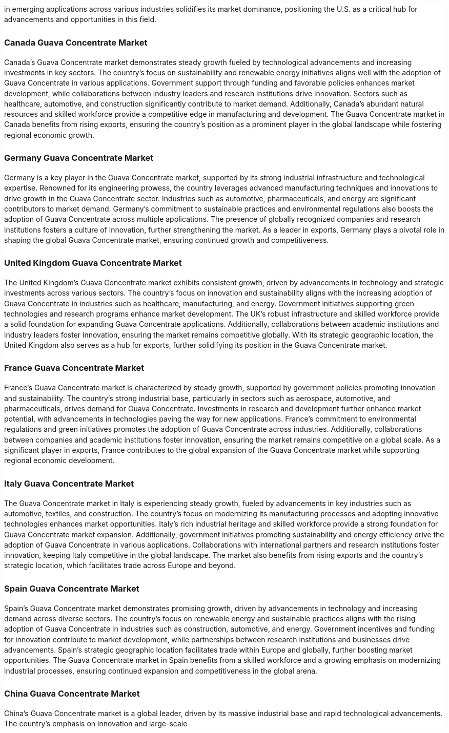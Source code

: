 in emerging applications across various industries solidifies its market dominance, positioning the U.S. as a critical hub for advancements and opportunities in this field.</p><h3>Canada Guava Concentrate Market</h3><p>Canada&rsquo;s Guava Concentrate market demonstrates steady growth fueled by technological advancements and increasing investments in key sectors. The country&rsquo;s focus on sustainability and renewable energy initiatives aligns well with the adoption of Guava Concentrate in various applications. Government support through funding and favorable policies enhances market development, while collaborations between industry leaders and research institutions drive innovation. Sectors such as healthcare, automotive, and construction significantly contribute to market demand. Additionally, Canada&rsquo;s abundant natural resources and skilled workforce provide a competitive edge in manufacturing and development. The Guava Concentrate market in Canada benefits from rising exports, ensuring the country&rsquo;s position as a prominent player in the global landscape while fostering regional economic growth.</p><h3>Germany Guava Concentrate Market</h3><p>Germany is a key player in the Guava Concentrate market, supported by its strong industrial infrastructure and technological expertise. Renowned for its engineering prowess, the country leverages advanced manufacturing techniques and innovations to drive growth in the Guava Concentrate sector. Industries such as automotive, pharmaceuticals, and energy are significant contributors to market demand. Germany&rsquo;s commitment to sustainable practices and environmental regulations also boosts the adoption of Guava Concentrate across multiple applications. The presence of globally recognized companies and research institutions fosters a culture of innovation, further strengthening the market. As a leader in exports, Germany plays a pivotal role in shaping the global Guava Concentrate market, ensuring continued growth and competitiveness.</p><h3>United Kingdom Guava Concentrate Market</h3><p>The United Kingdom&rsquo;s Guava Concentrate market exhibits consistent growth, driven by advancements in technology and strategic investments across various sectors. The country&rsquo;s focus on innovation and sustainability aligns with the increasing adoption of Guava Concentrate in industries such as healthcare, manufacturing, and energy. Government initiatives supporting green technologies and research programs enhance market development. The UK&rsquo;s robust infrastructure and skilled workforce provide a solid foundation for expanding Guava Concentrate applications. Additionally, collaborations between academic institutions and industry leaders foster innovation, ensuring the market remains competitive globally. With its strategic geographic location, the United Kingdom also serves as a hub for exports, further solidifying its position in the Guava Concentrate market.</p><h3>France Guava Concentrate Market</h3><p>France&rsquo;s Guava Concentrate market is characterized by steady growth, supported by government policies promoting innovation and sustainability. The country&rsquo;s strong industrial base, particularly in sectors such as aerospace, automotive, and pharmaceuticals, drives demand for Guava Concentrate. Investments in research and development further enhance market potential, with advancements in technologies paving the way for new applications. France&rsquo;s commitment to environmental regulations and green initiatives promotes the adoption of Guava Concentrate across industries. Additionally, collaborations between companies and academic institutions foster innovation, ensuring the market remains competitive on a global scale. As a significant player in exports, France contributes to the global expansion of the Guava Concentrate market while supporting regional economic development.</p><h3>Italy Guava Concentrate Market</h3><p>The Guava Concentrate market in Italy is experiencing steady growth, fueled by advancements in key industries such as automotive, textiles, and construction. The country&rsquo;s focus on modernizing its manufacturing processes and adopting innovative technologies enhances market opportunities. Italy&rsquo;s rich industrial heritage and skilled workforce provide a strong foundation for Guava Concentrate market expansion. Additionally, government initiatives promoting sustainability and energy efficiency drive the adoption of Guava Concentrate in various applications. Collaborations with international partners and research institutions foster innovation, keeping Italy competitive in the global landscape. The market also benefits from rising exports and the country&rsquo;s strategic location, which facilitates trade across Europe and beyond.</p><h3>Spain Guava Concentrate Market</h3><p>Spain&rsquo;s Guava Concentrate market demonstrates promising growth, driven by advancements in technology and increasing demand across diverse sectors. The country&rsquo;s focus on renewable energy and sustainable practices aligns with the rising adoption of Guava Concentrate in industries such as construction, automotive, and energy. Government incentives and funding for innovation contribute to market development, while partnerships between research institutions and businesses drive advancements. Spain&rsquo;s strategic geographic location facilitates trade within Europe and globally, further boosting market opportunities. The Guava Concentrate market in Spain benefits from a skilled workforce and a growing emphasis on modernizing industrial processes, ensuring continued expansion and competitiveness in the global arena.</p><h3>China Guava Concentrate Market</h3><p>China&rsquo;s Guava Concentrate market is a global leader, driven by its massive industrial base and rapid technological advancements. The country&rsquo;s emphasis on innovation and large-scale